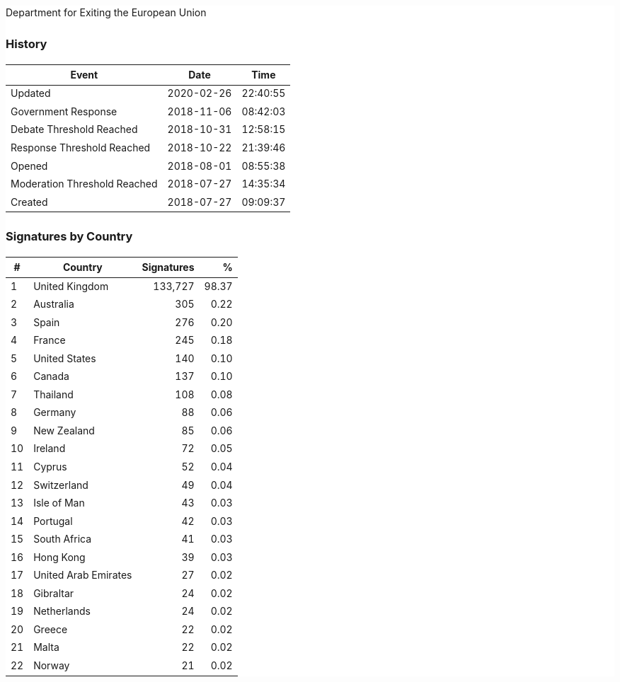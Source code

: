 Department for Exiting the European Union

### History

| Event | Date | Time |
| - | - | - |
| Updated | 2020-02-26 | 22:40:55 |
| Government Response | 2018-11-06 | 08:42:03 |
| Debate Threshold Reached | 2018-10-31 | 12:58:15 |
| Response Threshold Reached | 2018-10-22 | 21:39:46 |
| Opened | 2018-08-01 | 08:55:38 |
| Moderation Threshold Reached | 2018-07-27 | 14:35:34 |
| Created | 2018-07-27 | 09:09:37 |

### Signatures by Country

| # | Country | Signatures | % |
| - | - | -: | -: |
| 1 | United Kingdom | 133,727 | 98.37 |
| 2 | Australia | 305 | 0.22 |
| 3 | Spain | 276 | 0.20 |
| 4 | France | 245 | 0.18 |
| 5 | United States | 140 | 0.10 |
| 6 | Canada | 137 | 0.10 |
| 7 | Thailand | 108 | 0.08 |
| 8 | Germany | 88 | 0.06 |
| 9 | New Zealand | 85 | 0.06 |
| 10 | Ireland | 72 | 0.05 |
| 11 | Cyprus | 52 | 0.04 |
| 12 | Switzerland | 49 | 0.04 |
| 13 | Isle of Man | 43 | 0.03 |
| 14 | Portugal | 42 | 0.03 |
| 15 | South Africa | 41 | 0.03 |
| 16 | Hong Kong | 39 | 0.03 |
| 17 | United Arab Emirates | 27 | 0.02 |
| 18 | Gibraltar | 24 | 0.02 |
| 19 | Netherlands | 24 | 0.02 |
| 20 | Greece | 22 | 0.02 |
| 21 | Malta | 22 | 0.02 |
| 22 | Norway | 21 | 0.02 |